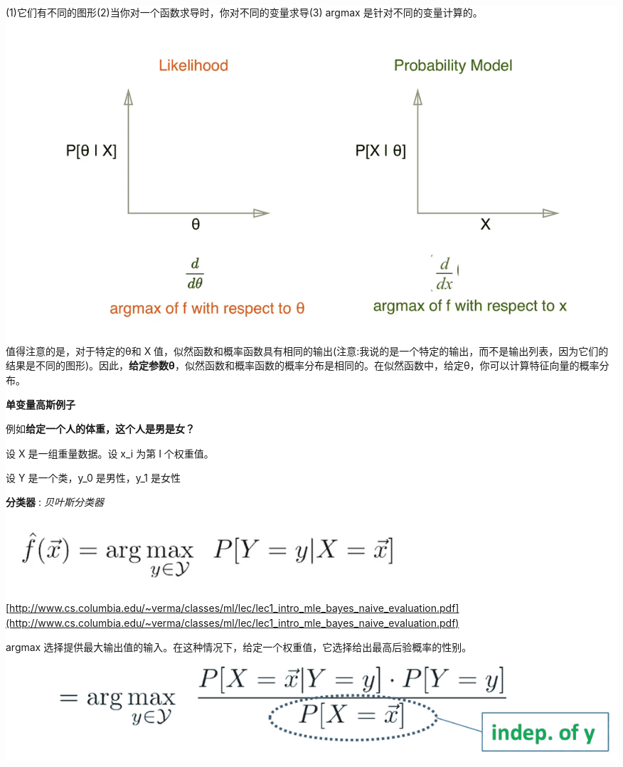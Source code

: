 (1)它们有不同的图形(2)当你对一个函数求导时，你对不同的变量求导(3) argmax 是针对不同的变量计算的。

![](img/b30b5c198b944ea3ff904fc8a4fada12.png)

值得注意的是，对于特定的θ和 X 值，似然函数和概率函数具有相同的输出(注意:我说的是一个特定的输出，而不是输出列表，因为它们的结果是不同的图形)。因此，**给定参数θ**，似然函数和概率函数的概率分布是相同的。在似然函数中，给定θ，你可以计算特征向量的概率分布。

**单变量高斯例子**

例如**给定一个人的体重，这个人是男是女？**

设 X 是一组重量数据。设 x_i 为第 I 个权重值。

设 Y 是一个类，y_0 是男性，y_1 是女性

**分类器** : *贝叶斯分类器*

![](img/22e2a067a36ffe0687b6f2bff5ade73b.png)

[http://www.cs.columbia.edu/~verma/classes/ml/lec/lec1_intro_mle_bayes_naive_evaluation.pdf](http://www.cs.columbia.edu/~verma/classes/ml/lec/lec1_intro_mle_bayes_naive_evaluation.pdf)

argmax 选择提供最大输出值的输入。在这种情况下，给定一个权重值，它选择给出最高后验概率的性别。

![](img/e7924c7b8480b9dfa5ae76779ff3eae9.png)
